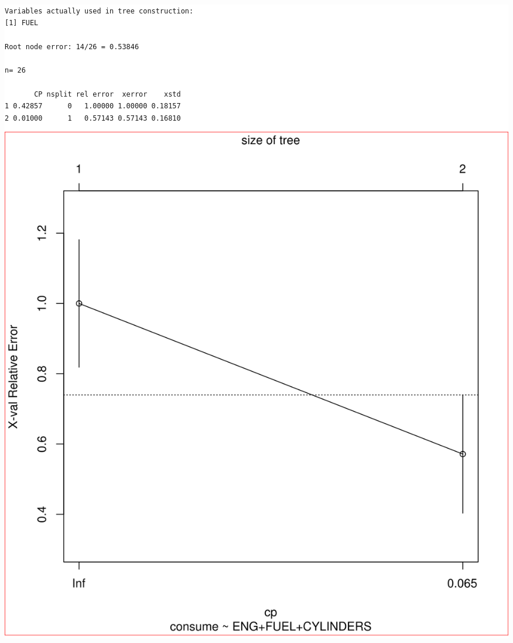     Variables actually used in tree construction:
    [1] FUEL
    
    Root node error: 14/26 = 0.53846
    
    n= 26 
    
           CP nsplit rel error  xerror    xstd
    1 0.42857      0   1.00000 1.00000 0.18157
    2 0.01000      1   0.57143 0.57143 0.16810



![svg](output_28_114.svg)
